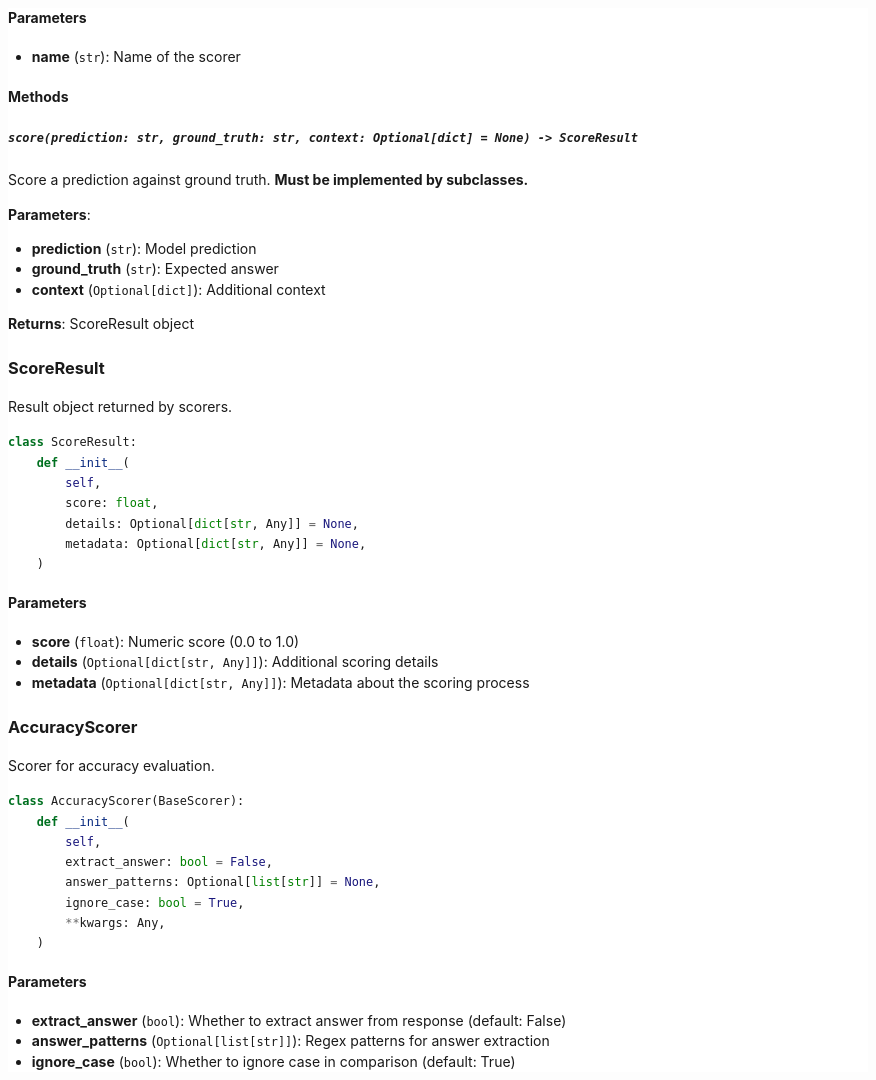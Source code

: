 #### Parameters

- **name** (`str`): Name of the scorer

#### Methods

##### `score(prediction: str, ground_truth: str, context: Optional[dict] = None) -> ScoreResult`

Score a prediction against ground truth. **Must be implemented by subclasses.**

**Parameters**:
- **prediction** (`str`): Model prediction
- **ground_truth** (`str`): Expected answer
- **context** (`Optional[dict]`): Additional context

**Returns**: ScoreResult object

### ScoreResult

Result object returned by scorers.

```python
class ScoreResult:
    def __init__(
        self,
        score: float,
        details: Optional[dict[str, Any]] = None,
        metadata: Optional[dict[str, Any]] = None,
    )
```

#### Parameters

- **score** (`float`): Numeric score (0.0 to 1.0)
- **details** (`Optional[dict[str, Any]]`): Additional scoring details
- **metadata** (`Optional[dict[str, Any]]`): Metadata about the scoring process

### AccuracyScorer

Scorer for accuracy evaluation.

```python
class AccuracyScorer(BaseScorer):
    def __init__(
        self,
        extract_answer: bool = False,
        answer_patterns: Optional[list[str]] = None,
        ignore_case: bool = True,
        **kwargs: Any,
    )
```

#### Parameters

- **extract_answer** (`bool`): Whether to extract answer from response (default: False)
- **answer_patterns** (`Optional[list[str]]`): Regex patterns for answer extraction
- **ignore_case** (`bool`): Whether to ignore case in comparison (default: True)
